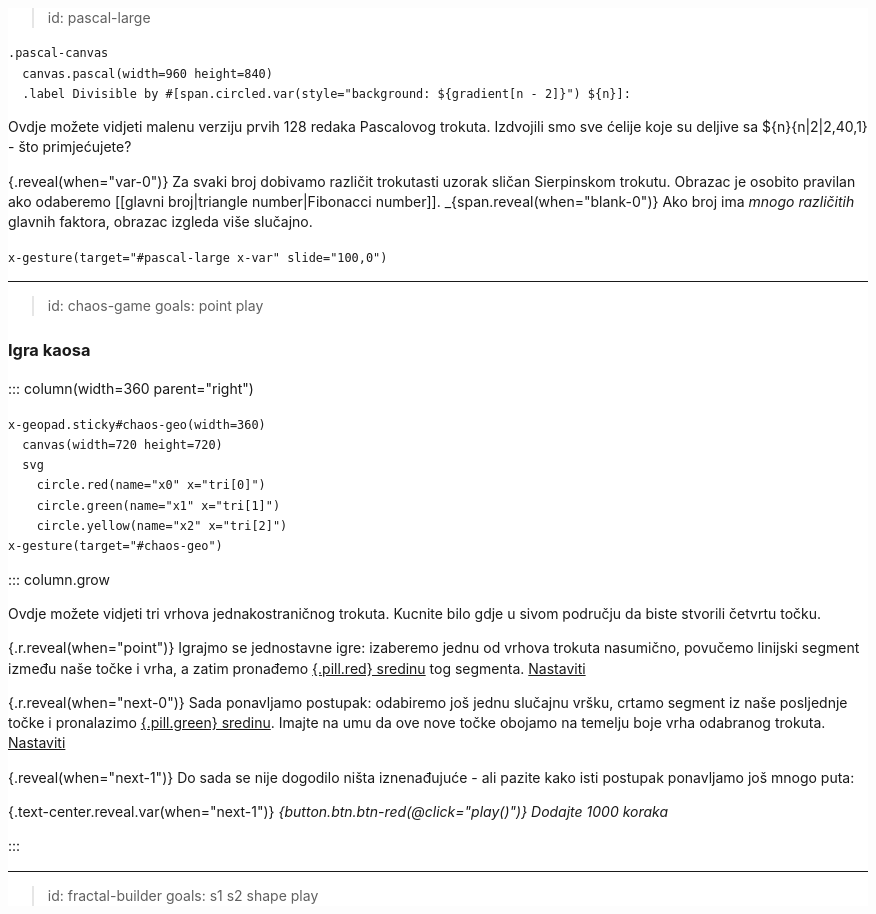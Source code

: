 
> id: pascal-large

    .pascal-canvas
      canvas.pascal(width=960 height=840)
      .label Divisible by #[span.circled.var(style="background: ${gradient[n - 2]}") ${n}]:

Ovdje možete vidjeti malenu verziju prvih 128 redaka Pascalovog trokuta. Izdvojili smo sve ćelije koje su deljive sa ${n}{n|2|2,40,1} - što primjećujete?

{.reveal(when="var-0")} Za svaki broj dobivamo različit trokutasti uzorak sličan Sierpinskom trokutu. Obrazac je osobito pravilan ako odaberemo [[glavni broj|triangle number|Fibonacci number]]. _{span.reveal(when="blank-0")} Ako broj ima _mnogo različitih_ glavnih faktora, obrazac izgleda više slučajno.

    x-gesture(target="#pascal-large x-var" slide="100,0")

---

> id: chaos-game
> goals: point play

### Igra kaosa

::: column(width=360 parent="right")

    x-geopad.sticky#chaos-geo(width=360)
      canvas(width=720 height=720)
      svg
        circle.red(name="x0" x="tri[0]")
        circle.green(name="x1" x="tri[1]")
        circle.yellow(name="x2" x="tri[2]")
    x-gesture(target="#chaos-geo")

::: column.grow

Ovdje možete vidjeti tri vrhova jednakostraničnog trokuta. Kucnite bilo gdje u sivom području da biste stvorili četvrtu točku.

{.r.reveal(when="point")} Igrajmo se jednostavne igre: izaberemo jednu od vrhova trokuta nasumično, povučemo linijski segment između naše točke i vrha, a zatim pronađemo [{.pill.red} sredinu](target:p1) tog segmenta. [Nastaviti](btn:next)

{.r.reveal(when="next-0")} Sada ponavljamo postupak: odabiremo još jednu slučajnu vršku, crtamo segment iz naše posljednje točke i pronalazimo [{.pill.green} sredinu](target:p2). Imajte na umu da ove nove točke obojamo na temelju boje vrha odabranog trokuta. [Nastaviti](btn:next)

{.reveal(when="next-1")} Do sada se nije dogodilo ništa iznenađujuće - ali pazite kako isti postupak ponavljamo još mnogo puta:

{.text-center.reveal.var(when="next-1")} _{button.btn.btn-red(@click="play()")} Dodajte 1000 koraka_

:::

---

> id: fractal-builder
> goals: s1 s2 shape play
